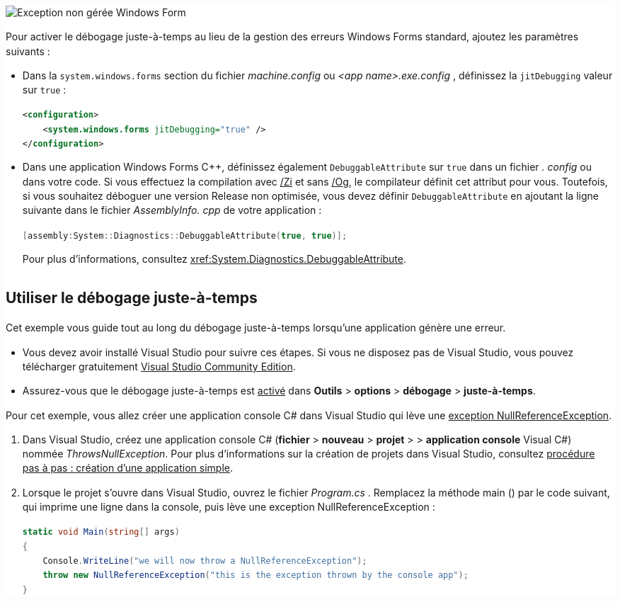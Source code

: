 ![Exception non gérée Windows Form](../debugger/media/windowsformsunhandledexception.png "Exception non gérée Windows Form")

Pour activer le débogage juste-à-temps au lieu de la gestion des erreurs Windows Forms standard, ajoutez les paramètres suivants :

- Dans la `system.windows.forms` section du fichier *machine.config* ou *\<app name>.exe.config* , définissez la `jitDebugging` valeur sur `true` :

    ```xml
    <configuration>
        <system.windows.forms jitDebugging="true" />
    </configuration>
    ```

- Dans une application Windows Forms C++, définissez également `DebuggableAttribute` sur `true` dans un fichier *. config* ou dans votre code. Si vous effectuez la compilation avec [/Zi](/cpp/build/reference/z7-zi-zi-debug-information-format) et sans [/Og](/cpp/build/reference/og-global-optimizations), le compilateur définit cet attribut pour vous. Toutefois, si vous souhaitez déboguer une version Release non optimisée, vous devez définir `DebuggableAttribute` en ajoutant la ligne suivante dans le fichier *AssemblyInfo. cpp* de votre application :

   ```cpp
   [assembly:System::Diagnostics::DebuggableAttribute(true, true)];
   ```

   Pour plus d’informations, consultez <xref:System.Diagnostics.DebuggableAttribute>.

## <a name="use-just-in-time-debugging"></a><a name="BKMK_Using_JIT"></a>Utiliser le débogage juste-à-temps
Cet exemple vous guide tout au long du débogage juste-à-temps lorsqu’une application génère une erreur.

- Vous devez avoir installé Visual Studio pour suivre ces étapes. Si vous ne disposez pas de Visual Studio, vous pouvez télécharger gratuitement [Visual Studio Community Edition](https://visualstudio.microsoft.com/thank-you-downloading-visual-studio/?sku=Community&rel=15).

- Assurez-vous que le débogage juste-à-temps est [activé](#BKMK_Enabling) dans **Outils**  >  **options**  >  **débogage**  >  **juste-à-temps**.

Pour cet exemple, vous allez créer une application console C# dans Visual Studio qui lève une [exception NullReferenceException](/dotnet/api/system.nullreferenceexception).

1. Dans Visual Studio, créez une application console C# (**fichier**  >  **nouveau**  >  **projet**  >    >  **application console** Visual C#) nommée *ThrowsNullException*. Pour plus d’informations sur la création de projets dans Visual Studio, consultez [procédure pas à pas : création d’une application simple](../get-started/csharp/tutorial-wpf.md).

1. Lorsque le projet s’ouvre dans Visual Studio, ouvrez le fichier *Program.cs* . Remplacez la méthode main () par le code suivant, qui imprime une ligne dans la console, puis lève une exception NullReferenceException :

   ```csharp
   static void Main(string[] args)
   {
       Console.WriteLine("we will now throw a NullReferenceException");
       throw new NullReferenceException("this is the exception thrown by the console app");
   }
   ```
